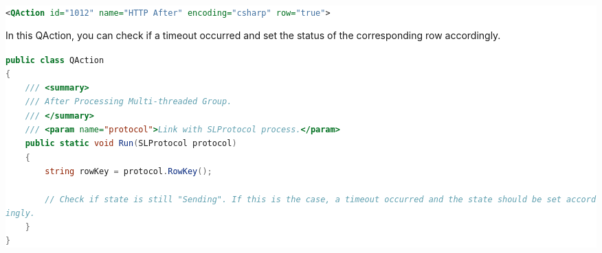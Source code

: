 ```xml
<QAction id="1012" name="HTTP After" encoding="csharp" row="true">
```

In this QAction, you can check if a timeout occurred and set the status of the corresponding row accordingly.

```csharp
public class QAction
{
    /// <summary>
    /// After Processing Multi-threaded Group.
    /// </summary>
    /// <param name="protocol">Link with SLProtocol process.</param>
    public static void Run(SLProtocol protocol)
    {
        string rowKey = protocol.RowKey();

        // Check if state is still "Sending". If this is the case, a timeout occurred and the state should be set accordingly.
    }
}
```
